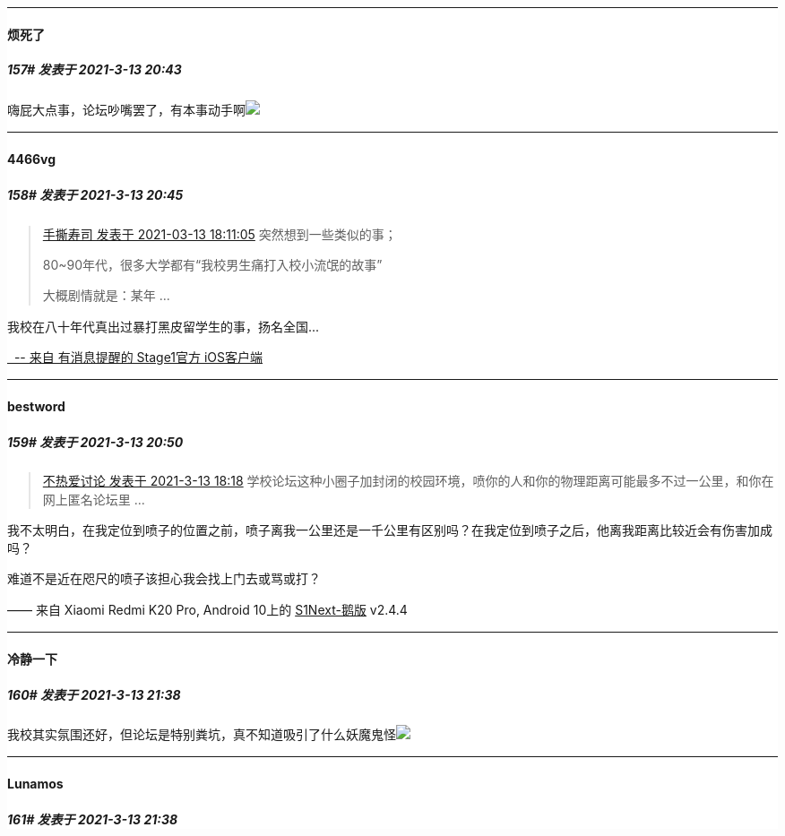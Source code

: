 
-----

####  烦死了  
##### 157#       发表于 2021-3-13 20:43


嗨屁大点事，论坛吵嘴罢了，有本事动手啊<img src="https://static.saraba1st.com/image/smiley/face2017/067.png" referrerpolicy="no-referrer">


-----

####  4466vg  
##### 158#       发表于 2021-3-13 20:45


<blockquote><a href="httphttps://bbs.saraba1st.com/2b/forum.php?mod=redirect&amp;goto=findpost&amp;pid=50612814&amp;ptid=1992931" target="_blank">手撕寿司 发表于 2021-03-13 18:11:05</a>
突然想到一些类似的事；


80~90年代，很多大学都有“我校男生痛打入校小流氓的故事”

大概剧情就是：某年 ...</blockquote>我校在八十年代真出过暴打黑皮留学生的事，扬名全国...

[  -- 来自 有消息提醒的 Stage1官方 iOS客户端](https://itunes.apple.com/fi/app/saraba1st/id1221237470?mt=8)


-----

####  bestword  
##### 159#       发表于 2021-3-13 20:50


<blockquote><a href="httphttps://bbs.saraba1st.com/2b/forum.php?mod=redirect&amp;goto=findpost&amp;pid=50612887&amp;ptid=1992931" target="_blank">不热爱讨论 发表于 2021-3-13 18:18</a>
学校论坛这种小圈子加封闭的校园环境，喷你的人和你的物理距离可能最多不过一公里，和你在网上匿名论坛里 ...</blockquote>
我不太明白，在我定位到喷子的位置之前，喷子离我一公里还是一千公里有区别吗？在我定位到喷子之后，他离我距离比较近会有伤害加成吗？

难道不是近在咫尺的喷子该担心我会找上门去或骂或打？

—— 来自 Xiaomi Redmi K20 Pro, Android 10上的 [S1Next-鹅版](https://github.com/ykrank/S1-Next/releases) v2.4.4


-----

####  冷静一下  
##### 160#       发表于 2021-3-13 21:38


我校其实氛围还好，但论坛是特别粪坑，真不知道吸引了什么妖魔鬼怪<img src="https://static.saraba1st.com/image/smiley/face2017/001.png" referrerpolicy="no-referrer">


-----

####  Lunamos  
##### 161#       发表于 2021-3-13 21:38
